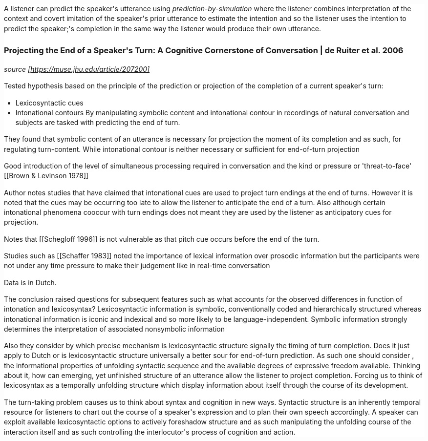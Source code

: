 A listener can predict the speaker's utterance using *prediction-by-simulation* where the listener combines interpretation of the context and covert imitation of the speaker's prior utterance to estimate the intention and so the listener uses the intention to predict the speaker;'s completion in the same way the listener would produce their own utterance. 

### Projecting the End of a Speaker's Turn: A Cognitive Cornerstone of Conversation | de Ruiter et al. 2006

*source [https://muse.jhu.edu/article/207200]*

Tested hypothesis based on the principle of the prediction or projection of the completion of a current speaker's turn:
- Lexicosyntactic cues
- Intonational contours
By manipulating symbolic content and intonational contour in recordings of natural conversation and subjects are tasked with predicting the end of turn. 

They found that symbolic content of an utterance is necessary for projection the moment of its completion and as such, for regulating turn-content. While intonational contour is neither necessary or sufficient for end-of-turn projection 

Good introduction of the level of simultaneous processing required in conversation and the kind or pressure or 'threat-to-face' [[Brown & Levinson 1978]]

Author notes studies that have claimed that intonational cues are used to project turn endings at the end of turns. However it is noted that the cues may be occurring too late to allow the listener to anticipate the end of a turn. Also although certain intonational phenomena cooccur with turn endings does not meant they are used by the listener as anticipatory cues for projection. 

Notes that [[Schegloff 1996]] is not vulnerable as that pitch cue occurs before the end of the turn. 

Studies such as [[Schaffer 1983]] noted the importance of lexical information over prosodic information but the participants were not under any time pressure to make their judgement like in real-time conversation 

Data is in Dutch. 

The conclusion raised questions for subsequent features such as what accounts for the observed differences in function of intonation and lexicosyntax? Lexicosyntactic information is symbolic, conventionally coded and hierarchically structured whereas intonational information is iconic and indexical and so more likely to be language-independent. 
Symbolic information strongly determines the interpretation of associated nonsymbolic information 

Also they consider by which precise mechanism is lexicosyntactic structure signally the timing of turn completion. Does it just apply to Dutch or is lexicosyntactic structure universally a better sour for end-of-turn prediction. As such one should consider , the informational properties of unfolding syntactic sequence and the available degrees of expressive freedom available. 
Thinking about it, how can emerging, yet unfinished structure of an utterance allow the listener to project completion. Forcing us to think of lexicosyntax as a temporally unfolding structure which display information about itself through the course of its development. 

The turn-taking problem causes us to think about syntax and cognition in new ways. Syntactic structure is an inherently temporal resource for listeners to chart out the course of a speaker's expression and to plan their own speech accordingly. 
A speaker can exploit available lexicosyntactic options to actively foreshadow structure and as such manipulating the unfolding course of the interaction itself and as such controlling the interlocutor's process of cognition and action. 
